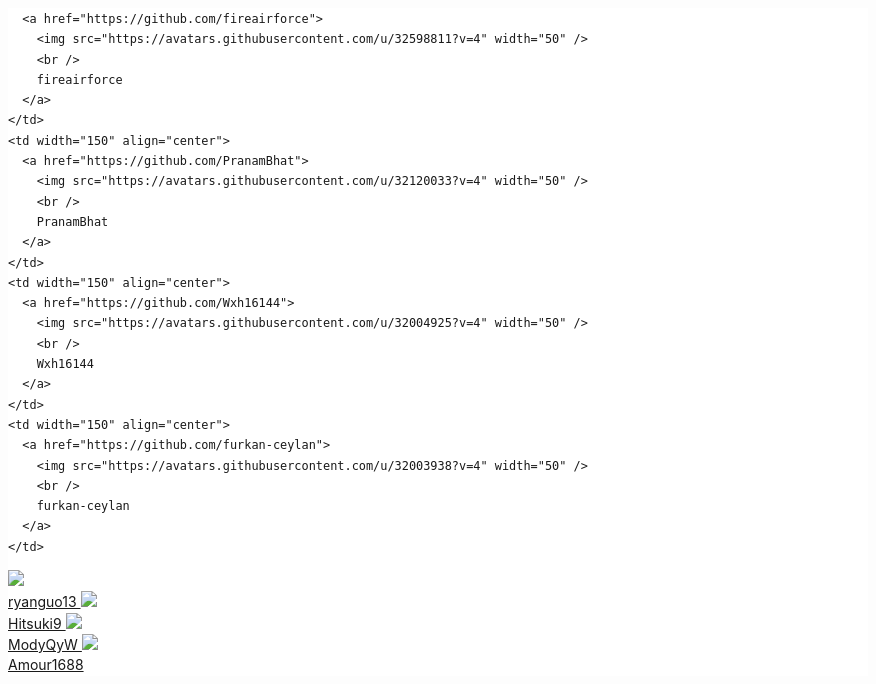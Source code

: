       <a href="https://github.com/fireairforce">
        <img src="https://avatars.githubusercontent.com/u/32598811?v=4" width="50" />
        <br />
        fireairforce
      </a>
    </td>
    <td width="150" align="center">
      <a href="https://github.com/PranamBhat">
        <img src="https://avatars.githubusercontent.com/u/32120033?v=4" width="50" />
        <br />
        PranamBhat
      </a>
    </td>
    <td width="150" align="center">
      <a href="https://github.com/Wxh16144">
        <img src="https://avatars.githubusercontent.com/u/32004925?v=4" width="50" />
        <br />
        Wxh16144
      </a>
    </td>
    <td width="150" align="center">
      <a href="https://github.com/furkan-ceylan">
        <img src="https://avatars.githubusercontent.com/u/32003938?v=4" width="50" />
        <br />
        furkan-ceylan
      </a>
    </td>
  </tr><tr>
    <td width="150" align="center">
      <a href="https://github.com/ryanguo13">
        <img src="https://avatars.githubusercontent.com/u/31926419?v=4" width="50" />
        <br />
        ryanguo13
      </a>
    </td>
    <td width="150" align="center">
      <a href="https://github.com/Hitsuki9">
        <img src="https://avatars.githubusercontent.com/u/31876031?v=4" width="50" />
        <br />
        Hitsuki9
      </a>
    </td>
    <td width="150" align="center">
      <a href="https://github.com/ModyQyW">
        <img src="https://avatars.githubusercontent.com/u/31850793?v=4" width="50" />
        <br />
        ModyQyW
      </a>
    </td>
    <td width="150" align="center">
      <a href="https://github.com/Amour1688">
        <img src="https://avatars.githubusercontent.com/u/31695475?v=4" width="50" />
        <br />
        Amour1688
      </a>
    </td>
    <td width="150" align="center">
      <a href="https://github.com/berber1016">